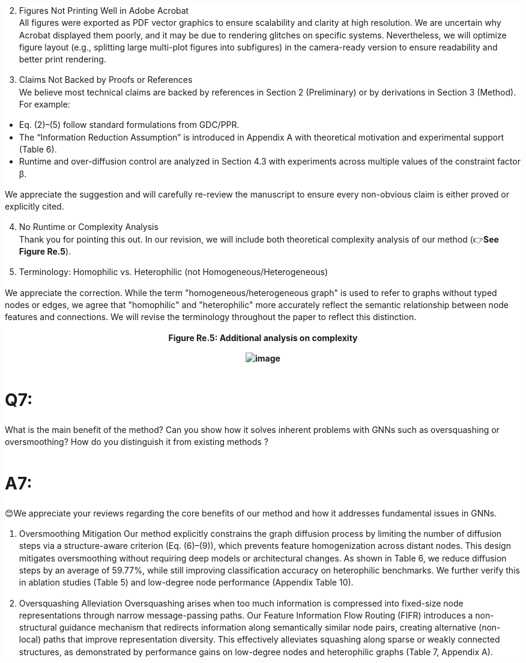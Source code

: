 2. Figures Not Printing Well in Adobe Acrobat  
All figures were exported as PDF vector graphics to ensure scalability and clarity at high resolution. We are uncertain why Acrobat displayed them poorly, and it may be due to rendering glitches on specific systems. Nevertheless, we will optimize figure layout (e.g., splitting large multi-plot figures into subfigures) in the camera-ready version to ensure readability and better print rendering.

3. Claims Not Backed by Proofs or References  
We believe most technical claims are backed by references in Section 2 (Preliminary) or by derivations in Section 3 (Method). For example:

- Eq. (2)–(5) follow standard formulations from GDC/PPR.
- The “Information Reduction Assumption” is introduced in Appendix A with theoretical motivation and experimental support (Table 6).
- Runtime and over-diffusion control are analyzed in Section 4.3 with experiments across multiple values of the constraint factor β.  

We appreciate the suggestion and will carefully re-review the manuscript to ensure every non-obvious claim is either proved or explicitly cited.

4. No Runtime or Complexity Analysis  
   Thank you for pointing this out. In our revision, we will include both theoretical complexity analysis of our method (👉**See Figure Re.5**).

5. Terminology: Homophilic vs. Heterophilic (not Homogeneous/Heterogeneous)  

We appreciate the correction. While the term "homogeneous/heterogeneous graph" is used to refer to graphs without typed nodes or edges, we agree that "homophilic" and "heterophilic" more accurately reflect the semantic relationship between node features and connections. We will revise the terminology throughout the paper to reflect this distinction.

<div align="center"><strong>Figure Re.5: Additional analysis on complexity

<img width="650" alt="image" src="https://github.com/user-attachments/assets/1b528e56-a1b1-4bd6-a78d-851716e92a27" /></strong></div>

# Q7: 

What is the main benefit of the method? Can you show how it solves inherent problems with GNNs such as oversquashing or oversmoothing? How do you distinguish it from existing methods ?

# A7: 

😊We appreciate your reviews regarding the core benefits of our method and how it addresses fundamental issues in GNNs.

1. Oversmoothing Mitigation
Our method explicitly constrains the graph diffusion process by limiting the number of diffusion steps via a structure-aware criterion (Eq. (6)–(9)), which prevents feature homogenization across distant nodes. This design mitigates oversmoothing without requiring deep models or architectural changes. As shown in Table 6, we reduce diffusion steps by an average of 59.77%, while still improving classification accuracy on heterophilic benchmarks. We further verify this in ablation studies (Table 5) and low-degree node performance (Appendix Table 10).

2. Oversquashing Alleviation
Oversquashing arises when too much information is compressed into fixed-size node representations through narrow message-passing paths. Our Feature Information Flow Routing (FIFR) introduces a non-structural guidance mechanism that redirects information along semantically similar node pairs, creating alternative (non-local) paths that improve representation diversity. This effectively alleviates squashing along sparse or weakly connected structures, as demonstrated by performance gains on low-degree nodes and heterophilic graphs (Table 7, Appendix A).

